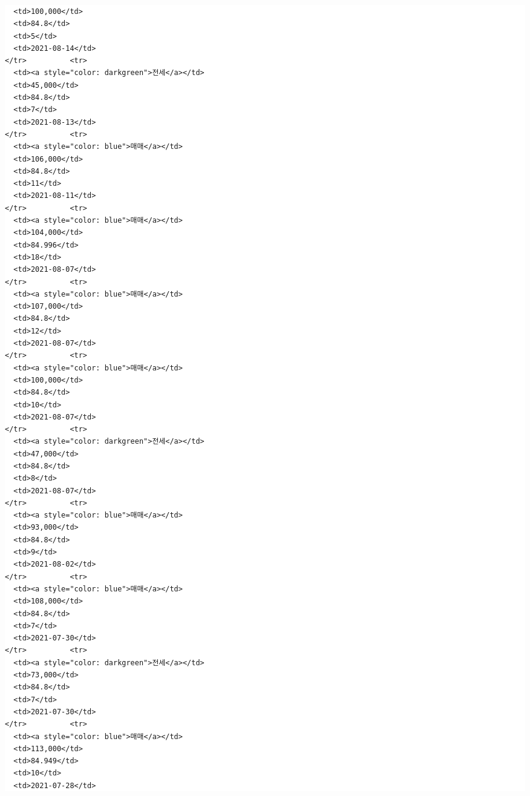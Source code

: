       <td>100,000</td>
      <td>84.8</td>
      <td>5</td>
      <td>2021-08-14</td>
    </tr>          <tr>
      <td><a style="color: darkgreen">전세</a></td>
      <td>45,000</td>
      <td>84.8</td>
      <td>7</td>
      <td>2021-08-13</td>
    </tr>          <tr>
      <td><a style="color: blue">매매</a></td>
      <td>106,000</td>
      <td>84.8</td>
      <td>11</td>
      <td>2021-08-11</td>
    </tr>          <tr>
      <td><a style="color: blue">매매</a></td>
      <td>104,000</td>
      <td>84.996</td>
      <td>18</td>
      <td>2021-08-07</td>
    </tr>          <tr>
      <td><a style="color: blue">매매</a></td>
      <td>107,000</td>
      <td>84.8</td>
      <td>12</td>
      <td>2021-08-07</td>
    </tr>          <tr>
      <td><a style="color: blue">매매</a></td>
      <td>100,000</td>
      <td>84.8</td>
      <td>10</td>
      <td>2021-08-07</td>
    </tr>          <tr>
      <td><a style="color: darkgreen">전세</a></td>
      <td>47,000</td>
      <td>84.8</td>
      <td>8</td>
      <td>2021-08-07</td>
    </tr>          <tr>
      <td><a style="color: blue">매매</a></td>
      <td>93,000</td>
      <td>84.8</td>
      <td>9</td>
      <td>2021-08-02</td>
    </tr>          <tr>
      <td><a style="color: blue">매매</a></td>
      <td>108,000</td>
      <td>84.8</td>
      <td>7</td>
      <td>2021-07-30</td>
    </tr>          <tr>
      <td><a style="color: darkgreen">전세</a></td>
      <td>73,000</td>
      <td>84.8</td>
      <td>7</td>
      <td>2021-07-30</td>
    </tr>          <tr>
      <td><a style="color: blue">매매</a></td>
      <td>113,000</td>
      <td>84.949</td>
      <td>10</td>
      <td>2021-07-28</td>